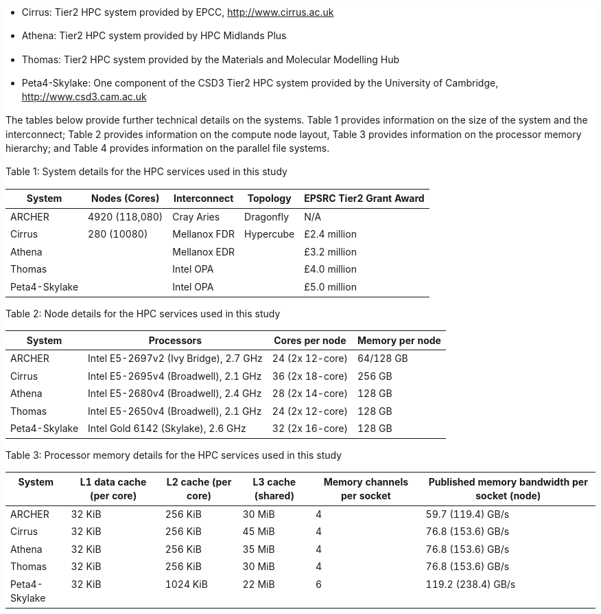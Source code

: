 -   Cirrus: Tier2 HPC system provided by EPCC, <http://www.cirrus.ac.uk>

-   Athena: Tier2 HPC system provided by HPC Midlands Plus

-   Thomas: Tier2 HPC system provided by the Materials and Molecular Modelling Hub

-   Peta4-Skylake: One component of the CSD3 Tier2 HPC system provided by the University of Cambridge, <http://www.csd3.cam.ac.uk>

The tables below provide further technical details on the systems. Table 1 provides information on the size of the system and the interconnect; Table 2 provides information on the compute node layout, Table 3 provides information on the processor memory hierarchy; and Table 4 provides information on the parallel file systems.

<span id="_Ref510094133" class="anchor"></span>Table 1: System details for the HPC services used in this study

| System        | Nodes (Cores)  | Interconnect | Topology  | EPSRC Tier2 Grant Award |
|---------------|----------------|--------------|-----------|-------------------------|
| ARCHER        | 4920 (118,080) | Cray Aries   | Dragonfly | N/A                     |
| Cirrus        | 280 (10080)    | Mellanox FDR | Hypercube | £2.4 million            |
| Athena        |                | Mellanox EDR |           | £3.2 million            |
| Thomas        |                | Intel OPA    |           | £4.0 million            |
| Peta4-Skylake |                | Intel OPA    |           | £5.0 million            |

<span id="_Ref510094144" class="anchor"></span>Table 2: Node details for the HPC services used in this study

| System        | Processors                            | Cores per node  | Memory per node |
|---------------|---------------------------------------|-----------------|-----------------|
| ARCHER        | Intel E5-2697v2 (Ivy Bridge), 2.7 GHz | 24 (2x 12-core) | 64/128 GB       |
| Cirrus        | Intel E5-2695v4 (Broadwell), 2.1 GHz  | 36 (2x 18-core) | 256 GB          |
| Athena        | Intel E5-2680v4 (Broadwell), 2.4 GHz  | 28 (2x 14-core) | 128 GB          |
| Thomas        | Intel E5-2650v4 (Broadwell), 2.1 GHz  | 24 (2x 12-core) | 128 GB          |
| Peta4-Skylake | Intel Gold 6142 (Skylake), 2.6 GHz    | 32 (2x 16-core) | 128 GB          |

<span id="_Ref510094152" class="anchor"></span>Table 3: Processor memory details for the HPC services used in this study

| System        | L1 data cache (per core) | L2 cache (per core) | L3 cache (shared) | Memory channels per socket | Published memory bandwidth per socket (node) |
|---------------|--------------------------|---------------------|-------------------|----------------------------|----------------------------------------------|
| ARCHER        | 32 KiB                   | 256 KiB             | 30 MiB            | 4                          | 59.7 (119.4) GB/s                            |
| Cirrus        | 32 KiB                   | 256 KiB             | 45 MiB            | 4                          | 76.8 (153.6) GB/s                            |
| Athena        | 32 KiB                   | 256 KiB             | 35 MiB            | 4                          | 76.8 (153.6) GB/s                            |
| Thomas        | 32 KiB                   | 256 KiB             | 30 MiB            | 4                          | 76.8 (153.6) GB/s                            |
| Peta4-Skylake | 32 KiB                   | 1024 KiB            | 22 MiB            | 6                          | 119.2 (238.4) GB/s                           |
